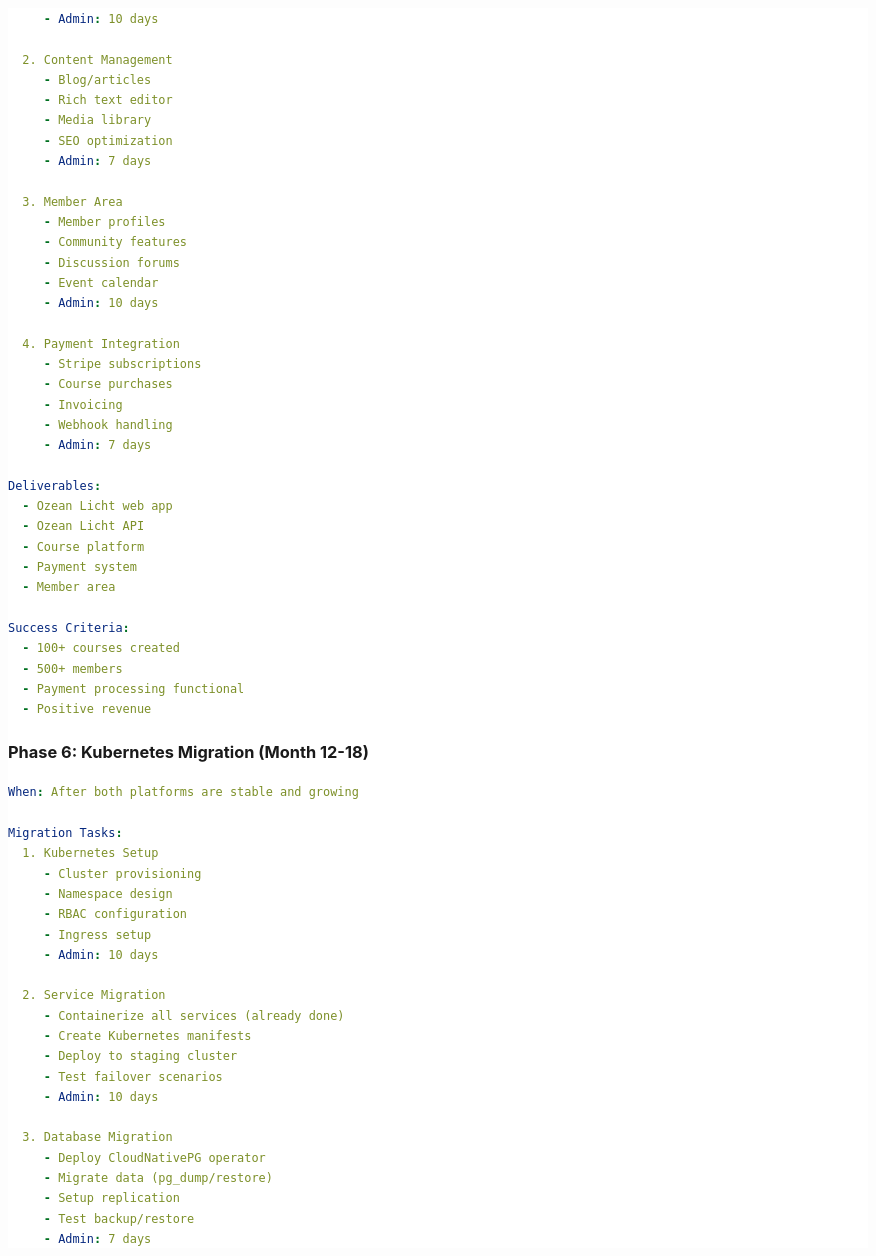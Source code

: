 ```yaml
     - Admin: 10 days

  2. Content Management
     - Blog/articles
     - Rich text editor
     - Media library
     - SEO optimization
     - Admin: 7 days

  3. Member Area
     - Member profiles
     - Community features
     - Discussion forums
     - Event calendar
     - Admin: 10 days

  4. Payment Integration
     - Stripe subscriptions
     - Course purchases
     - Invoicing
     - Webhook handling
     - Admin: 7 days

Deliverables:
  - Ozean Licht web app
  - Ozean Licht API
  - Course platform
  - Payment system
  - Member area

Success Criteria:
  - 100+ courses created
  - 500+ members
  - Payment processing functional
  - Positive revenue
```

### Phase 6: Kubernetes Migration (Month 12-18)

```yaml
When: After both platforms are stable and growing

Migration Tasks:
  1. Kubernetes Setup
     - Cluster provisioning
     - Namespace design
     - RBAC configuration
     - Ingress setup
     - Admin: 10 days

  2. Service Migration
     - Containerize all services (already done)
     - Create Kubernetes manifests
     - Deploy to staging cluster
     - Test failover scenarios
     - Admin: 10 days

  3. Database Migration
     - Deploy CloudNativePG operator
     - Migrate data (pg_dump/restore)
     - Setup replication
     - Test backup/restore
     - Admin: 7 days
```